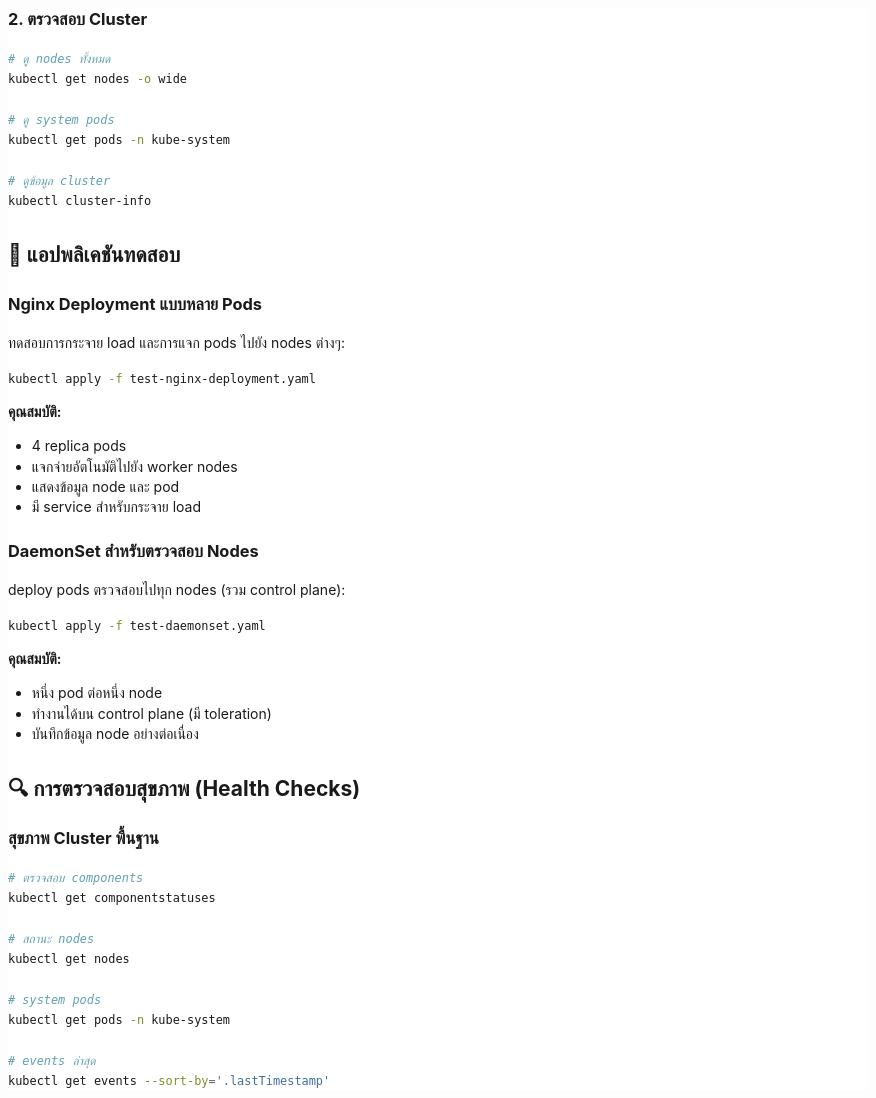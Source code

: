### 2. ตรวจสอบ Cluster

```bash
# ดู nodes ทั้งหมด
kubectl get nodes -o wide

# ดู system pods
kubectl get pods -n kube-system

# ดูข้อมูล cluster
kubectl cluster-info
```

## 🧪 แอปพลิเคชันทดสอบ

### Nginx Deployment แบบหลาย Pods

ทดสอบการกระจาย load และการแจก pods ไปยัง nodes ต่างๆ:

```bash
kubectl apply -f test-nginx-deployment.yaml
```

**คุณสมบัติ:**
- 4 replica pods
- แจกจ่ายอัตโนมัติไปยัง worker nodes
- แสดงข้อมูล node และ pod
- มี service สำหรับกระจาย load

### DaemonSet สำหรับตรวจสอบ Nodes

deploy pods ตรวจสอบไปทุก nodes (รวม control plane):

```bash
kubectl apply -f test-daemonset.yaml
```

**คุณสมบัติ:**
- หนึ่ง pod ต่อหนึ่ง node
- ทำงานได้บน control plane (มี toleration)
- บันทึกข้อมูล node อย่างต่อเนื่อง

## 🔍 การตรวจสอบสุขภาพ (Health Checks)

### สุขภาพ Cluster พื้นฐาน

```bash
# ตรวจสอบ components
kubectl get componentstatuses

# สถานะ nodes
kubectl get nodes

# system pods
kubectl get pods -n kube-system

# events ล่าสุด
kubectl get events --sort-by='.lastTimestamp'
```

